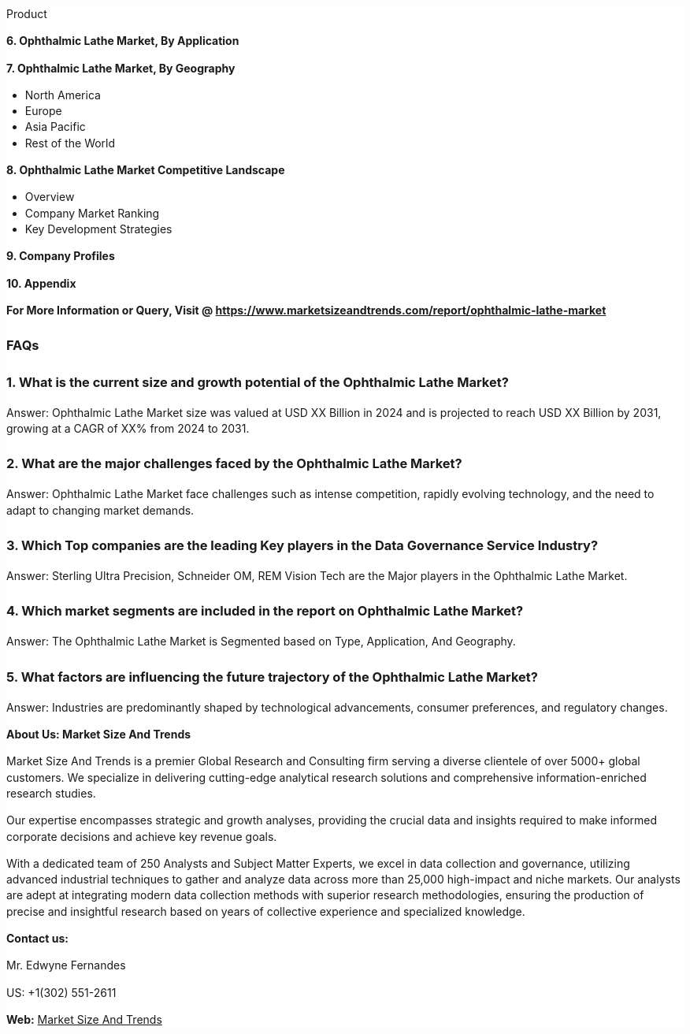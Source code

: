 Product</span></strong></p></div><div class="" data-test-id=""><p><strong><span class="">6. Ophthalmic Lathe Market, By Application</span></strong></p></div><div class="" data-test-id=""><p><strong><span class="">7. Ophthalmic Lathe Market, By Geography</span></strong></p></div><div class="" data-test-id=""><ul><li><span class="">North America</span></li><li><span class="">Europe</span></li><li><span class="">Asia Pacific</span></li><li><span class="">Rest of the World</span></li></ul></div><div class="" data-test-id=""><p><strong><span class="">8. Ophthalmic Lathe Market Competitive Landscape</span></strong></p></div><div class="" data-test-id=""><ul><li><span class="">Overview</span></li><li><span class="">Company Market Ranking</span></li><li><span class="">Key Development Strategies</span></li></ul></div><div class="" data-test-id=""><p><strong><span class="">9. Company Profiles</span></strong></p></div><div class="" data-test-id=""><p><strong><span class="">10. Appendix</span></strong></p></div><div class="" data-test-id=""><p><strong><span class="">For More Information or Query, Visit @ <a href="https://www.marketsizeandtrends.com/report/ophthalmic-lathe-market" target="_blank">https://www.marketsizeandtrends.com/report/ophthalmic-lathe-market</a></span></strong></p></div><div class="" data-test-id=""><div class="article-main__content" data-test-id="publishing-text-block"><h3><strong><span class="">FAQs</span></strong></h3></div><div class="article-main__content" data-test-id="publishing-text-block"><h3><span class="">1. What is the current size and growth potential of the Ophthalmic Lathe Market?</span></h3></div><div class="article-main__content" data-test-id="publishing-text-block"><p><span class="font-[700]">Answer</span><span class="">: Ophthalmic Lathe Market size was valued at USD XX Billion in 2024 and is projected to reach USD XX Billion by 2031, growing at a CAGR of XX% from 2024 to 2031.</span></p></div><div class="article-main__content" data-test-id="publishing-text-block"><h3><span class="">2. What are the major challenges faced by the Ophthalmic Lathe Market?</span></h3></div><div class="article-main__content" data-test-id="publishing-text-block"><p><span class="font-[700]">Answer</span><span class="">: Ophthalmic Lathe Market face challenges such as intense competition, rapidly evolving technology, and the need to adapt to changing market demands.</span></p></div><div class="article-main__content" data-test-id="publishing-text-block"><h3><span class="">3. Which Top companies are the leading Key players in the Data Governance Service Industry?</span></h3></div><div class="article-main__content" data-test-id="publishing-text-block"><p><span class="font-[700]">Answer</span><span class="">: Sterling Ultra Precision, Schneider OM, REM Vision Tech are the Major players in the Ophthalmic Lathe Market.</span></p></div><div class="article-main__content" data-test-id="publishing-text-block"><h3><span class="">4. Which market segments are included in the report on Ophthalmic Lathe Market?</span></h3></div><div class="article-main__content" data-test-id="publishing-text-block"><p><span class="font-[700]">Answer</span><span class="">: The Ophthalmic Lathe Market is Segmented based on Type, Application, And Geography.</span></p></div><div class="article-main__content" data-test-id="publishing-text-block"><h3><span class="">5. What factors are influencing the future trajectory of the Ophthalmic Lathe Market?</span></h3></div><div class="article-main__content" data-test-id="publishing-text-block"><p><span class="font-[700]">Answer:</span><span class="">&nbsp;Industries are predominantly shaped by technological advancements, consumer preferences, and regulatory changes.</span></p></div><p><strong><span class="">About Us: Market Size And Trends</span></strong></p></div><div class="" data-test-id=""><p><span class="">Market Size And Trends is a premier Global Research and Consulting firm serving a diverse clientele of over 5000+ global customers. We specialize in delivering cutting-edge analytical research solutions and comprehensive information-enriched research studies.</span></p></div><div class="" data-test-id=""><p><span class="">Our expertise encompasses strategic and growth analyses, providing the crucial data and insights required to make informed corporate decisions and achieve key revenue goals.</span></p></div><div class="" data-test-id=""><p><span class="">With a dedicated team of 250 Analysts and Subject Matter Experts, we excel in data collection and governance, utilizing advanced industrial techniques to gather and analyze data across more than 25,000 high-impact and niche markets. Our analysts are adept at integrating modern data collection methods with superior research methodologies, ensuring the production of precise and insightful research based on years of collective experience and specialized knowledge.</span></p></div><div class="" data-test-id=""><p><strong><span class="">Contact us:</span></strong></p></div><div class="" data-test-id=""><p><span class="">Mr. Edwyne Fernandes</span></p></div><div class="" data-test-id=""><p><span class="">US: +1(302) 551-2611<br /></span></p><p><span class=""><strong>Web:</strong> <a href="https://www.marketsizeandtrends.com/" target="_blank">Market Size And Trends</a></span></p></div>
